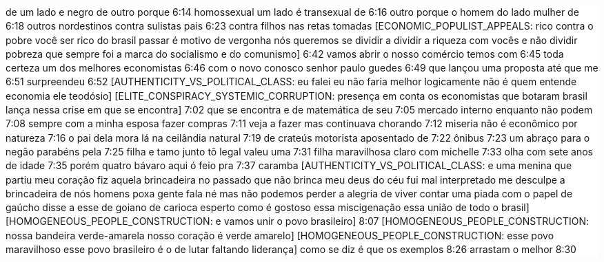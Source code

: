 de um lado e negro de outro porque
6:14
homossexual um lado é transexual de
6:16
outro porque o homem do lado mulher de
6:18
outros nordestinos contra sulistas pais
6:23
contra filhos nas retas tomadas [ECONOMIC_POPULIST_APPEALS: rico contra o pobre você ser rico do brasil passar é motivo de vergonha nós queremos se dividir a dividir a riqueza com vocês e não dividir pobreza que sempre foi a marca do socialismo e do comunismo]
6:42
vamos abrir o nosso comércio temos com
6:45
toda certeza um dos melhores economistas
6:46
com o novo conosco senhor paulo guedes
6:49
que lançou uma proposta até que me
6:51
surpreendeu
6:52
[AUTHENTICITY_VS_POLITICAL_CLASS: eu falei eu não faria melhor logicamente não é quem entende economia ele teodósio] [ELITE_CONSPIRACY_SYSTEMIC_CORRUPTION: presença em conta os economistas que botaram brasil lança nessa crise em que se encontra]
7:02
que se encontra e de matemática de seu
7:05
mercado interno enquanto não podem
7:08
sempre com a minha esposa fazer compras
7:11
veja a fazer mas continuava chorando
7:12
miseria não é econômico por natureza
7:16
o pai dela mora lá na ceilândia natural
7:19
de crateús motorista aposentado de
7:22
ônibus
7:23
um abraço para o negão parabéns pela
7:25
filha e tamo junto tô legal valeu uma
7:31
filha maravilhosa claro com michelle
7:33
olha com sete anos de idade
7:35
porém quatro bávaro aqui ó feio pra
7:37
caramba [AUTHENTICITY_VS_POLITICAL_CLASS: e uma menina que partiu meu coração fiz aquela brincadeira no passado que não brinca meu deus do céu fui mal interpretado me desculpe a brincadeira de nós homens poxa gente fala né mas não podemos perder a alegria de viver contar uma piada com o papel de gaúcho disse a esse de goiano de carioca esperto como é gostoso essa miscigenação essa união de todo o brasil] [HOMOGENEOUS_PEOPLE_CONSTRUCTION: e vamos unir o povo brasileiro]
8:07
[HOMOGENEOUS_PEOPLE_CONSTRUCTION: nossa bandeira verde-amarela nosso coração é verde amarelo] [HOMOGENEOUS_PEOPLE_CONSTRUCTION: esse povo maravilhoso esse povo brasileiro é o de lutar faltando liderança] como se diz é que os exemplos
8:26
arrastam o melhor
8:30